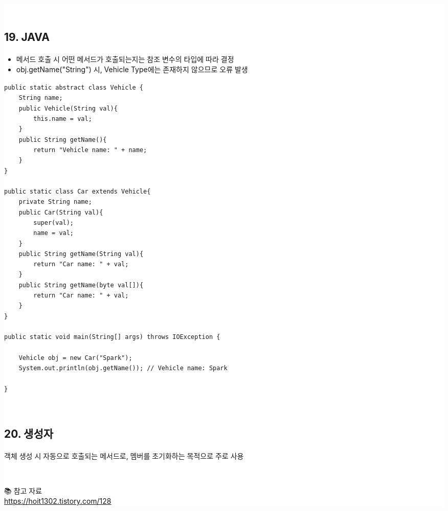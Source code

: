```
```

<br/>

## 19. JAVA
- 메서드 호출 시 어떤 메서드가 호출되는지는 참조 변수의 타입에 따라 결정
- obj.getName("String") 시, Vehicle Type에는 존재하지 않으므로 오류 발생
```
public static abstract class Vehicle {
    String name;
    public Vehicle(String val){
        this.name = val;
    }
    public String getName(){
        return "Vehicle name: " + name;
    }
}

public static class Car extends Vehicle{
    private String name;
    public Car(String val){
        super(val);
        name = val;
    }
    public String getName(String val){
        return "Car name: " + val;
    }
    public String getName(byte val[]){
        return "Car name: " + val;
    }
}

public static void main(String[] args) throws IOException {

    Vehicle obj = new Car("Spark");
    System.out.println(obj.getName()); // Vehicle name: Spark
        
}
```

<br/>

## 20. 생성자
객체 생성 시 자동으로 호출되는 메서드로, 멤버를 초기화하는 목적으로 주로 사용



<br/>

📚 참고 자료 <br/>
https://hoit1302.tistory.com/128
